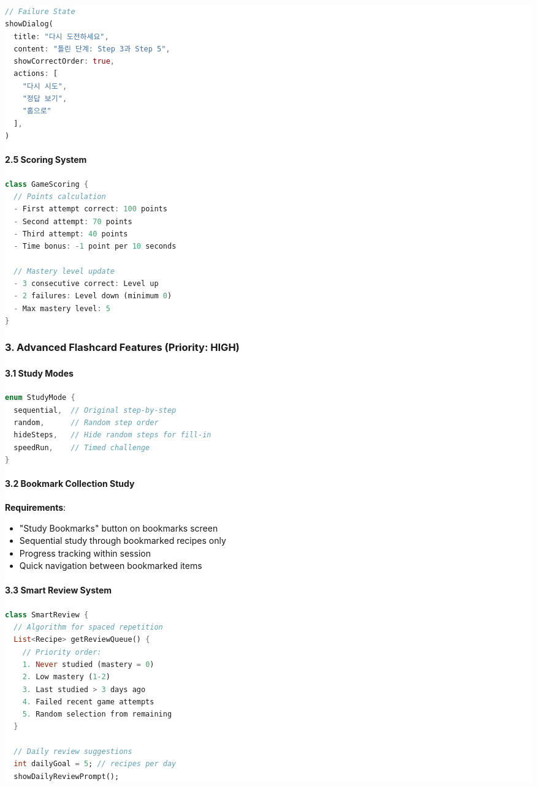 ```dart
// Failure State  
showDialog(
  title: "다시 도전하세요",
  content: "틀린 단계: Step 3과 Step 5",
  showCorrectOrder: true,
  actions: [
    "다시 시도",
    "정답 보기",
    "홈으로"
  ],
)
```

#### 2.5 Scoring System
```dart
class GameScoring {
  // Points calculation
  - First attempt correct: 100 points
  - Second attempt: 70 points
  - Third attempt: 40 points
  - Time bonus: -1 point per 10 seconds
  
  // Mastery level update
  - 3 consecutive correct: Level up
  - 2 failures: Level down (minimum 0)
  - Max mastery level: 5
}
```

### 3. Advanced Flashcard Features (Priority: HIGH)

#### 3.1 Study Modes
```dart
enum StudyMode {
  sequential,  // Original step-by-step
  random,      // Random step order
  hideSteps,   // Hide random steps for fill-in
  speedRun,    // Timed challenge
}
```

#### 3.2 Bookmark Collection Study
**Requirements**:
- "Study Bookmarks" button on bookmarks screen
- Sequential study through bookmarked recipes only
- Progress tracking within session
- Quick navigation between bookmarked items

#### 3.3 Smart Review System
```dart
class SmartReview {
  // Algorithm for spaced repetition
  List<Recipe> getReviewQueue() {
    // Priority order:
    1. Never studied (mastery = 0)
    2. Low mastery (1-2)
    3. Last studied > 3 days ago
    4. Failed recent game attempts
    5. Random selection from remaining
  }
  
  // Daily review suggestions
  int dailyGoal = 5; // recipes per day
  showDailyReviewPrompt();
```
